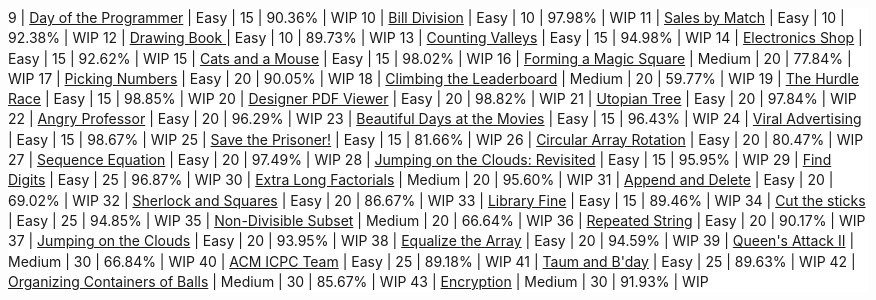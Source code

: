 9 | [Day of the Programmer](https://www.hackerrank.com/challenges/day-of-the-programmer) | Easy | 15 | 90.36% | WIP
10 | [Bill Division](https://www.hackerrank.com/challenges/bon-appetit) | Easy | 10 | 97.98% | WIP
11 | [Sales by Match](https://www.hackerrank.com/challenges/sock-merchant) | Easy | 10 | 92.38% | WIP
12 | [Drawing Book ](https://www.hackerrank.com/challenges/drawing-book) | Easy | 10 | 89.73% | WIP
13 | [Counting Valleys](https://www.hackerrank.com/challenges/counting-valleys) | Easy | 15 | 94.98% | WIP
14 | [Electronics Shop](https://www.hackerrank.com/challenges/electronics-shop) | Easy | 15 | 92.62% | WIP
15 | [Cats and a Mouse](https://www.hackerrank.com/challenges/cats-and-a-mouse) | Easy | 15 | 98.02% | WIP
16 | [Forming a Magic Square](https://www.hackerrank.com/challenges/magic-square-forming) | Medium | 20 | 77.84% | WIP
17 | [Picking Numbers](https://www.hackerrank.com/challenges/picking-numbers) | Easy | 20 | 90.05% | WIP
18 | [Climbing the Leaderboard](https://www.hackerrank.com/challenges/climbing-the-leaderboard) | Medium | 20 | 59.77% | WIP
19 | [The Hurdle Race](https://www.hackerrank.com/challenges/the-hurdle-race) | Easy | 15 | 98.85% | WIP
20 | [Designer PDF Viewer](https://www.hackerrank.com/challenges/designer-pdf-viewer) | Easy | 20 | 98.82% | WIP
21 | [Utopian Tree](https://www.hackerrank.com/challenges/utopian-tree) | Easy | 20 | 97.84% | WIP
22 | [Angry Professor](https://www.hackerrank.com/challenges/angry-professor) | Easy | 20 | 96.29% | WIP
23 | [Beautiful Days at the Movies](https://www.hackerrank.com/challenges/beautiful-days-at-the-movies) | Easy | 15 | 96.43% | WIP
24 | [Viral Advertising](https://www.hackerrank.com/challenges/strange-advertising) | Easy | 15 | 98.67% | WIP
25 | [Save the Prisoner!](https://www.hackerrank.com/challenges/save-the-prisoner) | Easy | 15 | 81.66% | WIP
26 | [Circular Array Rotation](https://www.hackerrank.com/challenges/circular-array-rotation) | Easy | 20 | 80.47% | WIP
27 | [Sequence Equation](https://www.hackerrank.com/challenges/permutation-equation) | Easy | 20 | 97.49% | WIP
28 | [Jumping on the Clouds: Revisited](https://www.hackerrank.com/challenges/jumping-on-the-clouds-revisited) | Easy | 15 | 95.95% | WIP
29 | [Find Digits](https://www.hackerrank.com/challenges/find-digits) | Easy | 25 | 96.87% | WIP
30 | [Extra Long Factorials](https://www.hackerrank.com/challenges/extra-long-factorials) | Medium | 20 | 95.60% | WIP
31 | [Append and Delete](https://www.hackerrank.com/challenges/append-and-delete) | Easy | 20 | 69.02% | WIP
32 | [Sherlock and Squares](https://www.hackerrank.com/challenges/sherlock-and-squares) | Easy | 20 | 86.67% | WIP
33 | [Library Fine](https://www.hackerrank.com/challenges/library-fine) | Easy | 15 | 89.46% | WIP
34 | [Cut the sticks](https://www.hackerrank.com/challenges/cut-the-sticks) | Easy | 25 | 94.85% | WIP
35 | [Non-Divisible Subset](https://www.hackerrank.com/challenges/non-divisible-subset) | Medium | 20 | 66.64% | WIP
36 | [Repeated String](https://www.hackerrank.com/challenges/repeated-string) | Easy | 20 | 90.17% | WIP
37 | [Jumping on the Clouds](https://www.hackerrank.com/challenges/jumping-on-the-clouds) | Easy | 20 | 93.95% | WIP
38 | [Equalize the Array](https://www.hackerrank.com/challenges/equality-in-a-array) | Easy | 20 | 94.59% | WIP
39 | [Queen's Attack II](https://www.hackerrank.com/challenges/queens-attack-2) | Medium | 30 | 66.84% | WIP
40 | [ACM ICPC Team](https://www.hackerrank.com/challenges/acm-icpc-team) | Easy | 25 | 89.18% | WIP
41 | [Taum and B'day](https://www.hackerrank.com/challenges/taum-and-bday) | Easy | 25 | 89.63% | WIP
42 | [Organizing Containers of Balls](https://www.hackerrank.com/challenges/organizing-containers-of-balls) | Medium | 30 | 85.67% | WIP
43 | [Encryption](https://www.hackerrank.com/challenges/encryption) | Medium | 30 | 91.93% | WIP